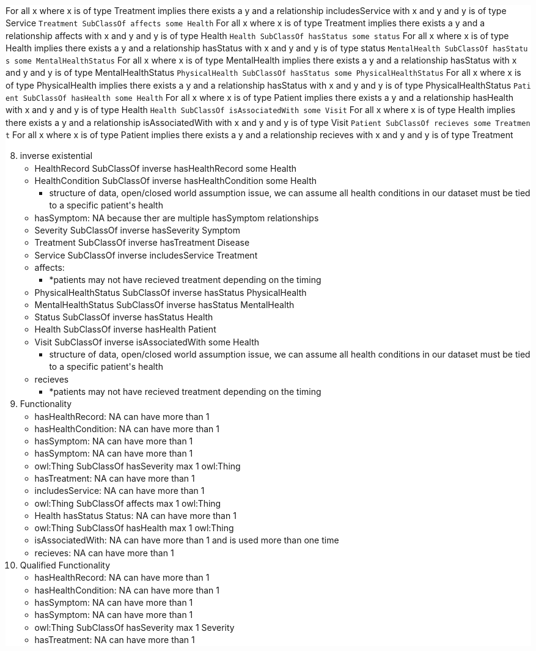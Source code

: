 For all x where x is of type Treatment implies there exists a y and a relationship includesService with x and y and y is of type Service
`Treatment SubClassOf affects some Health`
For all x where x is of type Treatment implies there exists a y and a relationship affects with x and y and y is of type Health
`Health SubClassOf hasStatus some status`
For all x where x is of type Health implies there exists a y and a relationship hasStatus with x and y and y is of type status
`MentalHealth SubClassOf hasStatus some MentalHealthStatus`
For all x where x is of type MentalHealth implies there exists a y and a relationship hasStatus with x and y and y is of type MentalHealthStatus
`PhysicalHealth SubClassOf hasStatus some PhysicalHealthStatus`
For all x where x is of type PhysicalHealth implies there exists a y and a relationship hasStatus with x and y and y is of type PhysicalHealthStatus
`Patient SubClassOf hasHealth some Health`
For all x where x is of type Patient implies there exists a y and a relationship hasHealth with x and y and y is of type Health
`Health SubClassOf isAssociatedWith some Visit`
For all x where x is of type Health implies there exists a y and a relationship isAssociatedWith with x and y and y is of type Visit
`Patient SubClassOf recieves some Treatment`
For all x where x is of type Patient implies there exists a y and a relationship recieves with x and y and y is of type Treatment
	
8. inverse existential
	- HealthRecord SubClassOf inverse hasHealthRecord some Health
	- HealthCondition SubClassOf inverse hasHealthCondition some Health
		- structure of data, open/closed world assumption issue, we can assume all health conditions in our dataset must be tied to a specific patient's health
	- hasSymptom: NA because ther are multiple hasSymptom relationships
	- Severity SubClassOf inverse hasSeverity Symptom
	- Treatment SubClassOf inverse hasTreatment Disease
	- Service SubClassOf inverse includesService Treatment
	- affects:
		- *patients may not have recieved treatment depending on the timing
	- PhysicalHealthStatus SubClassOf inverse hasStatus PhysicalHealth
	- MentalHealthStatus SubClassOf inverse hasStatus MentalHealth
	- Status SubClassOf inverse hasStatus Health
	- Health SubClassOf inverse hasHealth Patient
	- Visit SubClassOf inverse isAssociatedWith some Health
		- structure of data, open/closed world assumption issue, we can assume all health conditions in our dataset must be tied to a specific patient's health
	- recieves
		- *patients may not have recieved treatment depending on the timing
9. Functionality
	- hasHealthRecord: NA can have more than 1
	- hasHealthCondition: NA can have more than 1
	- hasSymptom: NA can have more than 1
	- hasSymptom: NA can have more than 1 
	- owl:Thing SubClassOf hasSeverity max 1 owl:Thing
	- hasTreatment: NA can have more than 1
	- includesService: NA can have more than 1
	- owl:Thing SubClassOf affects max 1 owl:Thing
	- Health hasStatus Status: NA can have more than 1
	- owl:Thing SubClassOf hasHealth max 1 owl:Thing
	- isAssociatedWith: NA can have more than 1 and is used more than one time
	- recieves: NA can have more than 1
10. Qualified Functionality
	- hasHealthRecord: NA can have more than 1
	- hasHealthCondition: NA can have more than 1
	- hasSymptom: NA can have more than 1
	- hasSymptom: NA can have more than 1 
	- owl:Thing SubClassOf hasSeverity max 1 Severity
	- hasTreatment: NA can have more than 1